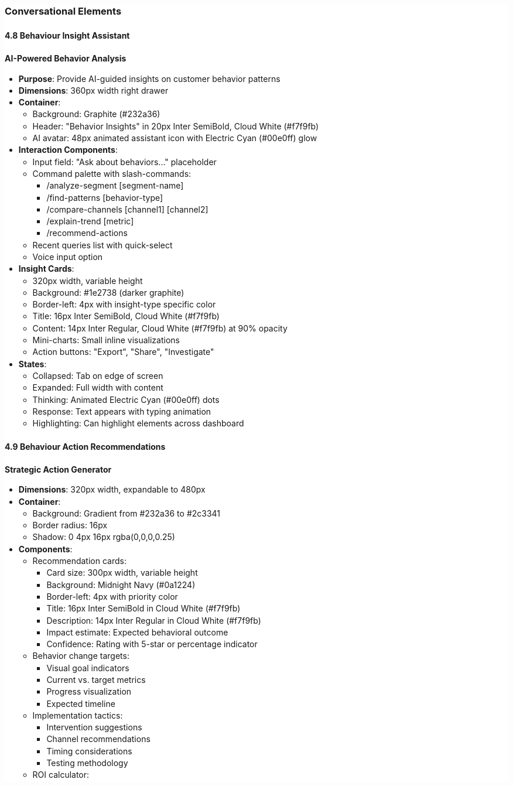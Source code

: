 ### Conversational Elements

#### 4.8 Behaviour Insight Assistant

**AI-Powered Behavior Analysis**
- **Purpose**: Provide AI-guided insights on customer behavior patterns
- **Dimensions**: 360px width right drawer
- **Container**:
  - Background: Graphite (#232a36)
  - Header: "Behavior Insights" in 20px Inter SemiBold, Cloud White (#f7f9fb)
  - AI avatar: 48px animated assistant icon with Electric Cyan (#00e0ff) glow
- **Interaction Components**:
  - Input field: "Ask about behaviors..." placeholder
  - Command palette with slash-commands:
    - /analyze-segment [segment-name]
    - /find-patterns [behavior-type]
    - /compare-channels [channel1] [channel2]
    - /explain-trend [metric]
    - /recommend-actions
  - Recent queries list with quick-select
  - Voice input option
- **Insight Cards**:
  - 320px width, variable height
  - Background: #1e2738 (darker graphite)
  - Border-left: 4px with insight-type specific color
  - Title: 16px Inter SemiBold, Cloud White (#f7f9fb)
  - Content: 14px Inter Regular, Cloud White (#f7f9fb) at 90% opacity
  - Mini-charts: Small inline visualizations
  - Action buttons: "Export", "Share", "Investigate"
- **States**:
  - Collapsed: Tab on edge of screen
  - Expanded: Full width with content
  - Thinking: Animated Electric Cyan (#00e0ff) dots
  - Response: Text appears with typing animation
  - Highlighting: Can highlight elements across dashboard

#### 4.9 Behaviour Action Recommendations

**Strategic Action Generator**
- **Dimensions**: 320px width, expandable to 480px
- **Container**:
  - Background: Gradient from #232a36 to #2c3341
  - Border radius: 16px
  - Shadow: 0 4px 16px rgba(0,0,0,0.25)
- **Components**:
  - Recommendation cards:
    - Card size: 300px width, variable height
    - Background: Midnight Navy (#0a1224)
    - Border-left: 4px with priority color
    - Title: 16px Inter SemiBold in Cloud White (#f7f9fb)
    - Description: 14px Inter Regular in Cloud White (#f7f9fb)
    - Impact estimate: Expected behavioral outcome
    - Confidence: Rating with 5-star or percentage indicator
  - Behavior change targets:
    - Visual goal indicators
    - Current vs. target metrics
    - Progress visualization
    - Expected timeline
  - Implementation tactics:
    - Intervention suggestions
    - Channel recommendations
    - Timing considerations
    - Testing methodology
  - ROI calculator: